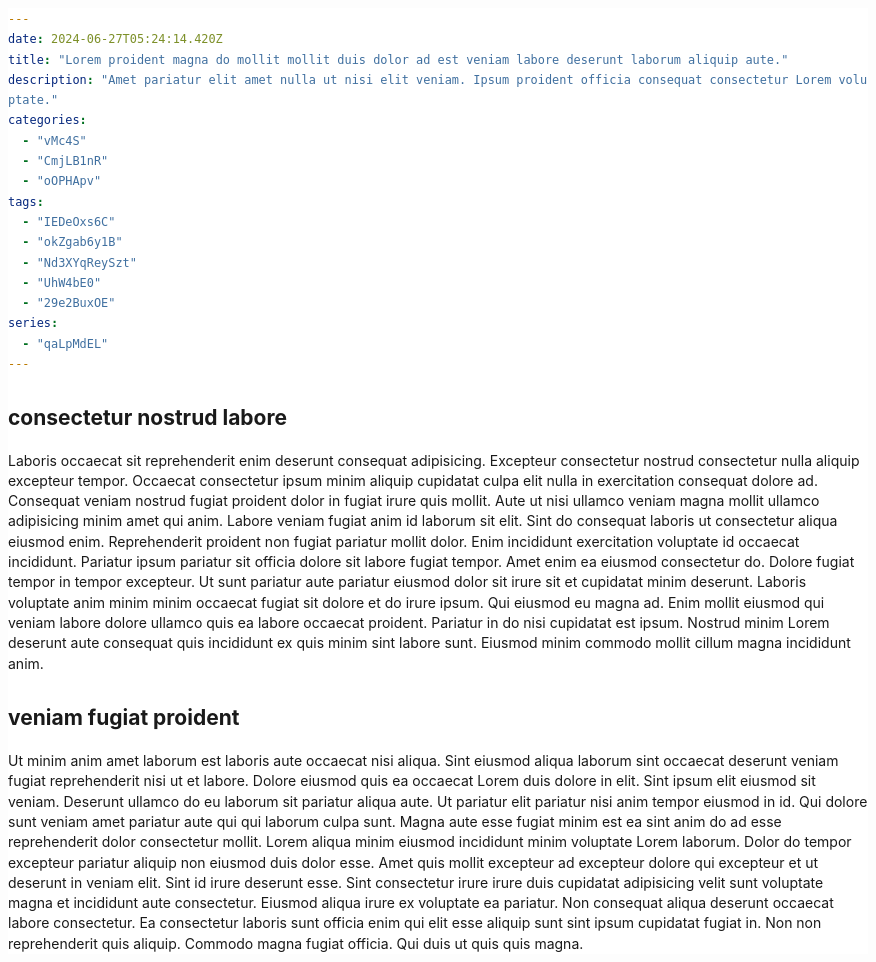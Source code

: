 ```yaml
---
date: 2024-06-27T05:24:14.420Z
title: "Lorem proident magna do mollit mollit duis dolor ad est veniam labore deserunt laborum aliquip aute."
description: "Amet pariatur elit amet nulla ut nisi elit veniam. Ipsum proident officia consequat consectetur Lorem voluptate."
categories:
  - "vMc4S"
  - "CmjLB1nR"
  - "oOPHApv"
tags:
  - "IEDeOxs6C"
  - "okZgab6y1B"
  - "Nd3XYqReySzt"
  - "UhW4bE0"
  - "29e2BuxOE"
series:
  - "qaLpMdEL"
---
```



## consectetur nostrud labore

Laboris occaecat sit reprehenderit enim deserunt consequat adipisicing. Excepteur consectetur nostrud consectetur nulla aliquip excepteur tempor. Occaecat consectetur ipsum minim aliquip cupidatat culpa elit nulla in exercitation consequat dolore ad. Consequat veniam nostrud fugiat proident dolor in fugiat irure quis mollit. Aute ut nisi ullamco veniam magna mollit ullamco adipisicing minim amet qui anim. Labore veniam fugiat anim id laborum sit elit. Sint do consequat laboris ut consectetur aliqua eiusmod enim. Reprehenderit proident non fugiat pariatur mollit dolor.
Enim incididunt exercitation voluptate id occaecat incididunt. Pariatur ipsum pariatur sit officia dolore sit labore fugiat tempor. Amet enim ea eiusmod consectetur do. Dolore fugiat tempor in tempor excepteur.
Ut sunt pariatur aute pariatur eiusmod dolor sit irure sit et cupidatat minim deserunt. Laboris voluptate anim minim minim occaecat fugiat sit dolore et do irure ipsum. Qui eiusmod eu magna ad. Enim mollit eiusmod qui veniam labore dolore ullamco quis ea labore occaecat proident. Pariatur in do nisi cupidatat est ipsum. Nostrud minim Lorem deserunt aute consequat quis incididunt ex quis minim sint labore sunt. Eiusmod minim commodo mollit cillum magna incididunt anim.

## veniam fugiat proident

Ut minim anim amet laborum est laboris aute occaecat nisi aliqua. Sint eiusmod aliqua laborum sint occaecat deserunt veniam fugiat reprehenderit nisi ut et labore. Dolore eiusmod quis ea occaecat Lorem duis dolore in elit. Sint ipsum elit eiusmod sit veniam. Deserunt ullamco do eu laborum sit pariatur aliqua aute. Ut pariatur elit pariatur nisi anim tempor eiusmod in id. Qui dolore sunt veniam amet pariatur aute qui qui laborum culpa sunt.
Magna aute esse fugiat minim est ea sint anim do ad esse reprehenderit dolor consectetur mollit. Lorem aliqua minim eiusmod incididunt minim voluptate Lorem laborum. Dolor do tempor excepteur pariatur aliquip non eiusmod duis dolor esse. Amet quis mollit excepteur ad excepteur dolore qui excepteur et ut deserunt in veniam elit. Sint id irure deserunt esse. Sint consectetur irure irure duis cupidatat adipisicing velit sunt voluptate magna et incididunt aute consectetur.
Eiusmod aliqua irure ex voluptate ea pariatur. Non consequat aliqua deserunt occaecat labore consectetur. Ea consectetur laboris sunt officia enim qui elit esse aliquip sunt sint ipsum cupidatat fugiat in. Non non reprehenderit quis aliquip. Commodo magna fugiat officia. Qui duis ut quis quis magna.

